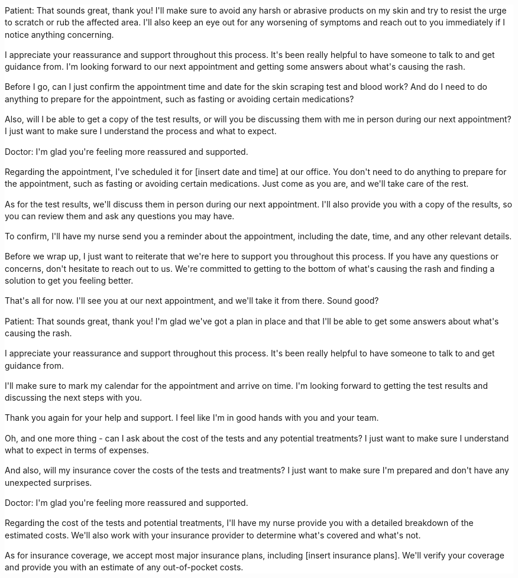 Patient: That sounds great, thank you! I'll make sure to avoid any harsh or abrasive products on my skin and try to resist the urge to scratch or rub the affected area. I'll also keep an eye out for any worsening of symptoms and reach out to you immediately if I notice anything concerning.

I appreciate your reassurance and support throughout this process. It's been really helpful to have someone to talk to and get guidance from. I'm looking forward to our next appointment and getting some answers about what's causing the rash.

Before I go, can I just confirm the appointment time and date for the skin scraping test and blood work? And do I need to do anything to prepare for the appointment, such as fasting or avoiding certain medications?

Also, will I be able to get a copy of the test results, or will you be discussing them with me in person during our next appointment? I just want to make sure I understand the process and what to expect.

Doctor: I'm glad you're feeling more reassured and supported.

Regarding the appointment, I've scheduled it for [insert date and time] at our office. You don't need to do anything to prepare for the appointment, such as fasting or avoiding certain medications. Just come as you are, and we'll take care of the rest.

As for the test results, we'll discuss them in person during our next appointment. I'll also provide you with a copy of the results, so you can review them and ask any questions you may have.

To confirm, I'll have my nurse send you a reminder about the appointment, including the date, time, and any other relevant details.

Before we wrap up, I just want to reiterate that we're here to support you throughout this process. If you have any questions or concerns, don't hesitate to reach out to us. We're committed to getting to the bottom of what's causing the rash and finding a solution to get you feeling better.

That's all for now. I'll see you at our next appointment, and we'll take it from there. Sound good?

Patient: That sounds great, thank you! I'm glad we've got a plan in place and that I'll be able to get some answers about what's causing the rash.

I appreciate your reassurance and support throughout this process. It's been really helpful to have someone to talk to and get guidance from.

I'll make sure to mark my calendar for the appointment and arrive on time. I'm looking forward to getting the test results and discussing the next steps with you.

Thank you again for your help and support. I feel like I'm in good hands with you and your team.

Oh, and one more thing - can I ask about the cost of the tests and any potential treatments? I just want to make sure I understand what to expect in terms of expenses.

And also, will my insurance cover the costs of the tests and treatments? I just want to make sure I'm prepared and don't have any unexpected surprises.

Doctor: I'm glad you're feeling more reassured and supported.

Regarding the cost of the tests and potential treatments, I'll have my nurse provide you with a detailed breakdown of the estimated costs. We'll also work with your insurance provider to determine what's covered and what's not.

As for insurance coverage, we accept most major insurance plans, including [insert insurance plans]. We'll verify your coverage and provide you with an estimate of any out-of-pocket costs.
